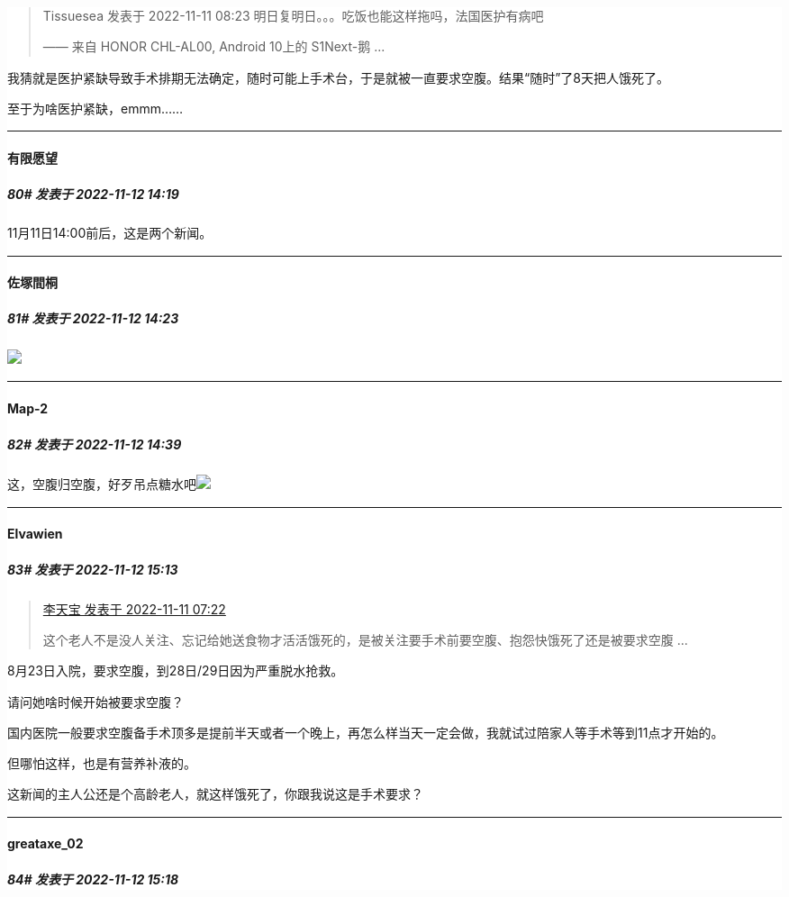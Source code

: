 <blockquote>Tissuesea 发表于 2022-11-11 08:23
明日复明日。。。吃饭也能这样拖吗，法国医护有病吧

—— 来自 HONOR CHL-AL00, Android 10上的 S1Next-鹅 ...</blockquote>
我猜就是医护紧缺导致手术排期无法确定，随时可能上手术台，于是就被一直要求空腹。结果“随时”了8天把人饿死了。

至于为啥医护紧缺，emmm……



*****

####  有限愿望  
##### 80#       发表于 2022-11-12 14:19

11月11日14:00前后，这是两个新闻。



*****

####  佐塚間桐  
##### 81#       发表于 2022-11-12 14:23

<img src="https://static.saraba1st.com/image/smiley/face2017/001.png" referrerpolicy="no-referrer">



*****

####  Map-2  
##### 82#       发表于 2022-11-12 14:39

这，空腹归空腹，好歹吊点糖水吧<img src="https://static.saraba1st.com/image/smiley/face2017/001.png" referrerpolicy="no-referrer">



*****

####  Elvawien  
##### 83#       发表于 2022-11-12 15:13

<blockquote><a href="httphttps://bbs.saraba1st.com/2b/forum.php?mod=redirect&amp;goto=findpost&amp;pid=58381776&amp;ptid=2104342" target="_blank">李天宝 发表于 2022-11-11 07:22</a>

这个老人不是没人关注、忘记给她送食物才活活饿死的，是被关注要手术前要空腹、抱怨快饿死了还是被要求空腹 ...</blockquote>
8月23日入院，要求空腹，到28日/29日因为严重脱水抢救。

请问她啥时候开始被要求空腹？

国内医院一般要求空腹备手术顶多是提前半天或者一个晚上，再怎么样当天一定会做，我就试过陪家人等手术等到11点才开始的。

但哪怕这样，也是有营养补液的。

这新闻的主人公还是个高龄老人，就这样饿死了，你跟我说这是手术要求？

*****

####  greataxe_02  
##### 84#       发表于 2022-11-12 15:18
